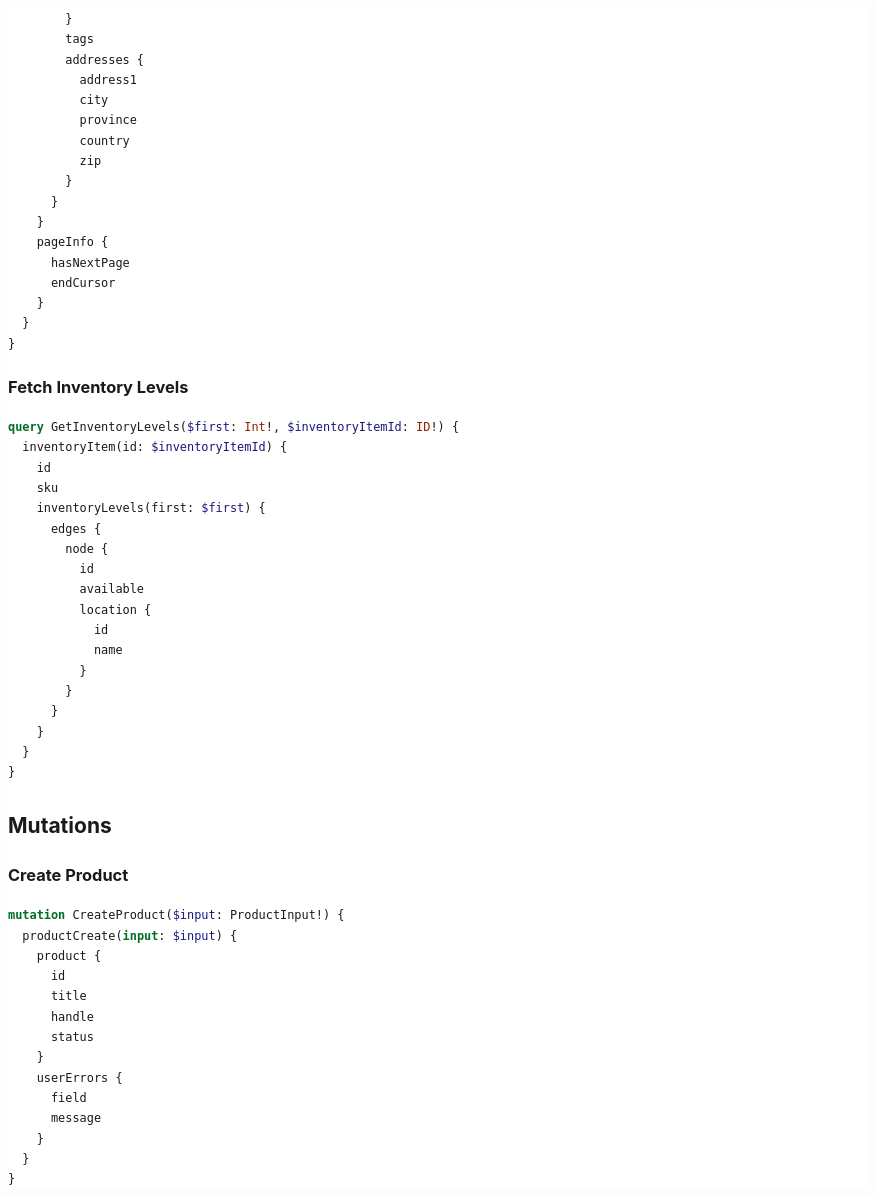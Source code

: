 ```graphql
        }
        tags
        addresses {
          address1
          city
          province
          country
          zip
        }
      }
    }
    pageInfo {
      hasNextPage
      endCursor
    }
  }
}
```

### Fetch Inventory Levels
```graphql
query GetInventoryLevels($first: Int!, $inventoryItemId: ID!) {
  inventoryItem(id: $inventoryItemId) {
    id
    sku
    inventoryLevels(first: $first) {
      edges {
        node {
          id
          available
          location {
            id
            name
          }
        }
      }
    }
  }
}
```

## Mutations

### Create Product
```graphql
mutation CreateProduct($input: ProductInput!) {
  productCreate(input: $input) {
    product {
      id
      title
      handle
      status
    }
    userErrors {
      field
      message
    }
  }
}
```
